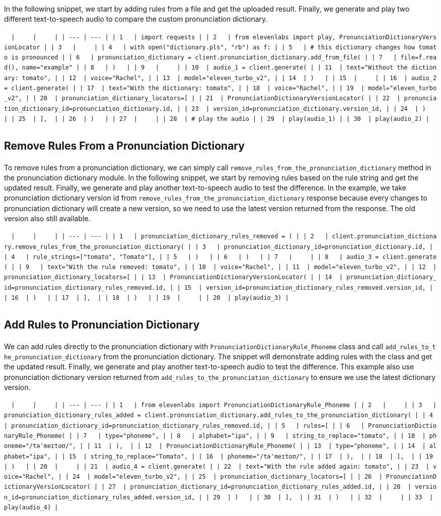 In the following snippet, we start by adding rules from a file and get the uploaded result. Finally, we generate and play two different text-to-speech audio to compare the custom pronunciation dictionary.

`   |     |     | | --- | --- | | 1   | import requests | | 2   | from elevenlabs import play, PronunciationDictionaryVersionLocator | | 3   |     | | 4   | with open("dictionary.pls", "rb") as f: | | 5   | # this dictionary changes how tomato is pronounced | | 6   | pronunciation_dictionary = client.pronunciation_dictionary.add_from_file( | | 7   | file=f.read(), name="example" | | 8   | )   | | 9   |     | | 10  | audio_1 = client.generate( | | 11  | text="Without the dictionary: tomato", | | 12  | voice="Rachel", | | 13  | model="eleven_turbo_v2", | | 14  | )   | | 15  |     | | 16  | audio_2 = client.generate( | | 17  | text="With the dictionary: tomato", | | 18  | voice="Rachel", | | 19  | model="eleven_turbo_v2", | | 20  | pronunciation_dictionary_locators=[ | | 21  | PronunciationDictionaryVersionLocator( | | 22  | pronunciation_dictionary_id=pronunciation_dictionary.id, | | 23  | version_id=pronunciation_dictionary.version_id, | | 24  | )   | | 25  | ],  | | 26  | )   | | 27  |     | | 28  | # play the audio | | 29  | play(audio_1) | | 30  | play(audio_2) |     `

Remove Rules From a Pronunciation Dictionary
--------------------------------------------

To remove rules from a pronunciation dictionary, we can simply call `remove_rules_from_the_pronunciation_dictionary` method in the pronunciation dictionary module. In the following snippet, we start by removing rules based on the rule string and get the updated result. Finally, we generate and play another text-to-speech audio to test the difference. In the example, we take pronunciation dictionary version id from `remove_rules_from_the_pronunciation_dictionary` response because every changes to pronunciation dictionary will create a new version, so we need to use the latest version returned from the response. The old version also still available.

`   |     |     | | --- | --- | | 1   | pronunciation_dictionary_rules_removed = ( | | 2   | client.pronunciation_dictionary.remove_rules_from_the_pronunciation_dictionary( | | 3   | pronunciation_dictionary_id=pronunciation_dictionary.id, | | 4   | rule_strings=["tomato", "Tomato"], | | 5   | )   | | 6   | )   | | 7   |     | | 8   | audio_3 = client.generate( | | 9   | text="With the rule removed: tomato", | | 10  | voice="Rachel", | | 11  | model="eleven_turbo_v2", | | 12  | pronunciation_dictionary_locators=[ | | 13  | PronunciationDictionaryVersionLocator( | | 14  | pronunciation_dictionary_id=pronunciation_dictionary_rules_removed.id, | | 15  | version_id=pronunciation_dictionary_rules_removed.version_id, | | 16  | )   | | 17  | ],  | | 18  | )   | | 19  |     | | 20  | play(audio_3) |     `

Add Rules to Pronunciation Dictionary
-------------------------------------

We can add rules directly to the pronunciation dictionary with `PronunciationDictionaryRule_Phoneme` class and call `add_rules_to_the_pronunciation_dictionary` from the pronunciation dictionary. The snippet will demonstrate adding rules with the class and get the updated result. Finally, we generate and play another text-to-speech audio to test the difference. This example also use pronunciation dictionary version returned from `add_rules_to_the_pronunciation_dictionary` to ensure we use the latest dictionary version.

`   |     |     | | --- | --- | | 1   | from elevenlabs import PronunciationDictionaryRule_Phoneme | | 2   |     | | 3   | pronunciation_dictionary_rules_added = client.pronunciation_dictionary.add_rules_to_the_pronunciation_dictionary( | | 4   | pronunciation_dictionary_id=pronunciation_dictionary_rules_removed.id, | | 5   | rules=[ | | 6   | PronunciationDictionaryRule_Phoneme( | | 7   | type="phoneme", | | 8   | alphabet="ipa", | | 9   | string_to_replace="tomato", | | 10  | phoneme="/tə'meɪtoʊ/", | | 11  | ),  | | 12  | PronunciationDictionaryRule_Phoneme( | | 13  | type="phoneme", | | 14  | alphabet="ipa", | | 15  | string_to_replace="Tomato", | | 16  | phoneme="/tə'meɪtoʊ/", | | 17  | ),  | | 18  | ],  | | 19  | )   | | 20  |     | | 21  | audio_4 = client.generate( | | 22  | text="With the rule added again: tomato", | | 23  | voice="Rachel", | | 24  | model="eleven_turbo_v2", | | 25  | pronunciation_dictionary_locators=[ | | 26  | PronunciationDictionaryVersionLocator( | | 27  | pronunciation_dictionary_id=pronunciation_dictionary_rules_added.id, | | 28  | version_id=pronunciation_dictionary_rules_added.version_id, | | 29  | )   | | 30  | ],  | | 31  | )   | | 32  |     | | 33  | play(audio_4) |     `
